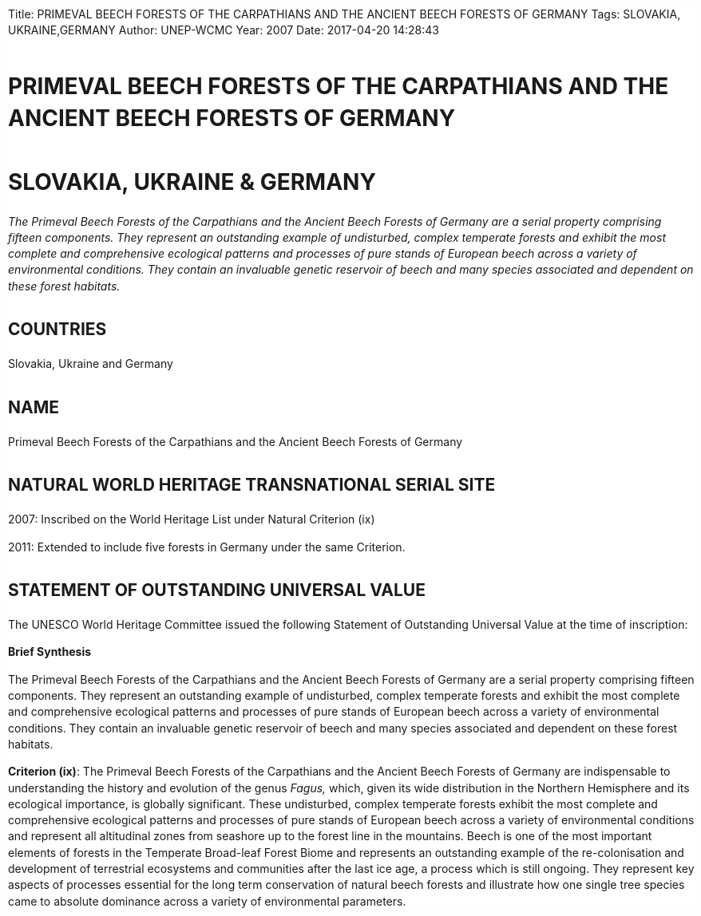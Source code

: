 Title: PRIMEVAL BEECH FORESTS OF THE CARPATHIANS AND THE ANCIENT BEECH FORESTS OF GERMANY
Tags: SLOVAKIA, UKRAINE,GERMANY
Author: UNEP-WCMC
Year: 2007
Date: 2017-04-20 14:28:43

PRIMEVAL BEECH FORESTS OF THE CARPATHIANS AND THE ANCIENT BEECH FORESTS OF GERMANY
==================================================================================

SLOVAKIA, UKRAINE & GERMANY
===========================

*The Primeval Beech Forests of the Carpathians and the Ancient Beech Forests of Germany are a serial property comprising fifteen components. They represent an outstanding example of undisturbed, complex temperate forests and exhibit the most complete and comprehensive ecological patterns and processes of pure stands of European beech across a variety of environmental conditions. They contain an invaluable genetic reservoir of beech and many species associated and dependent on these forest habitats.*

COUNTRIES
---------

Slovakia, Ukraine and Germany

NAME
----

Primeval Beech Forests of the Carpathians and the Ancient Beech Forests of Germany

NATURAL WORLD HERITAGE TRANSNATIONAL SERIAL SITE
------------------------------------------------

2007: Inscribed on the World Heritage List under Natural Criterion (ix)

2011: Extended to include five forests in Germany under the same Criterion.

STATEMENT OF OUTSTANDING UNIVERSAL VALUE
----------------------------------------

The UNESCO World Heritage Committee issued the following Statement of Outstanding Universal Value at the time of inscription:

**Brief Synthesis**

The Primeval Beech Forests of the Carpathians and the Ancient Beech Forests of Germany are a serial property comprising fifteen components. They represent an outstanding example of undisturbed, complex temperate forests and exhibit the most complete and comprehensive ecological patterns and processes of pure stands of European beech across a variety of environmental conditions. They contain an invaluable genetic reservoir of beech and many species associated and dependent on these forest habitats.

**Criterion (ix)**: The Primeval Beech Forests of the Carpathians and the Ancient Beech Forests of Germany are indispensable to understanding the history and evolution of the genus *Fagus,* which, given its wide distribution in the Northern Hemisphere and its ecological importance, is globally significant. These undisturbed, complex temperate forests exhibit the most complete and comprehensive ecological patterns and processes of pure stands of European beech across a variety of environmental conditions and represent all altitudinal zones from seashore up to the forest line in the mountains. Beech is one of the most important elements of forests in the Temperate Broad-leaf Forest Biome and represents an outstanding example of the re-colonisation and development of terrestrial ecosystems and communities after the last ice age, a process which is still ongoing. They represent key aspects of processes essential for the long term conservation of natural beech forests and illustrate how one single tree species came to absolute dominance across a variety of environmental parameters.
